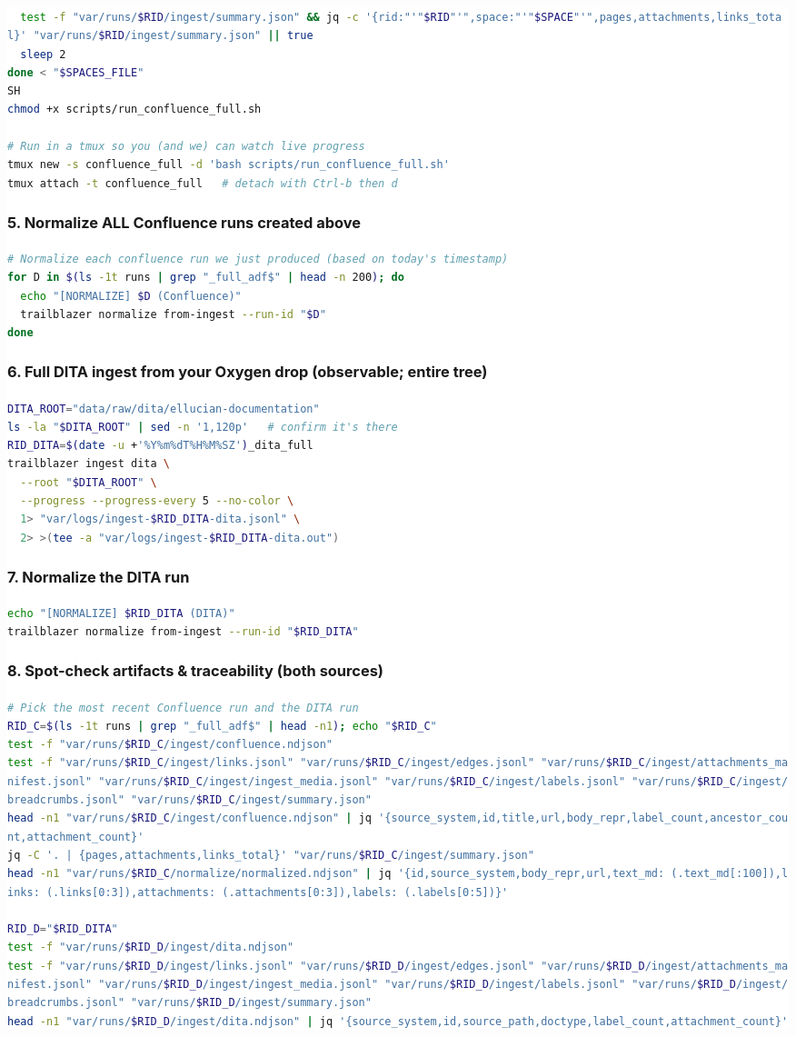 ```bash
  test -f "var/runs/$RID/ingest/summary.json" && jq -c '{rid:"'"$RID"'",space:"'"$SPACE"'",pages,attachments,links_total}' "var/runs/$RID/ingest/summary.json" || true
  sleep 2
done < "$SPACES_FILE"
SH
chmod +x scripts/run_confluence_full.sh

# Run in a tmux so you (and we) can watch live progress
tmux new -s confluence_full -d 'bash scripts/run_confluence_full.sh'
tmux attach -t confluence_full   # detach with Ctrl-b then d
```

### 5. Normalize ALL Confluence runs created above

```bash
# Normalize each confluence run we just produced (based on today's timestamp)
for D in $(ls -1t runs | grep "_full_adf$" | head -n 200); do
  echo "[NORMALIZE] $D (Confluence)"
  trailblazer normalize from-ingest --run-id "$D"
done
```

### 6. Full DITA ingest from your Oxygen drop (observable; entire tree)

```bash
DITA_ROOT="data/raw/dita/ellucian-documentation"
ls -la "$DITA_ROOT" | sed -n '1,120p'   # confirm it's there
RID_DITA=$(date -u +'%Y%m%dT%H%M%SZ')_dita_full
trailblazer ingest dita \
  --root "$DITA_ROOT" \
  --progress --progress-every 5 --no-color \
  1> "var/logs/ingest-$RID_DITA-dita.jsonl" \
  2> >(tee -a "var/logs/ingest-$RID_DITA-dita.out")
```

### 7. Normalize the DITA run

```bash
echo "[NORMALIZE] $RID_DITA (DITA)"
trailblazer normalize from-ingest --run-id "$RID_DITA"
```

### 8. Spot-check artifacts & traceability (both sources)

```bash
# Pick the most recent Confluence run and the DITA run
RID_C=$(ls -1t runs | grep "_full_adf$" | head -n1); echo "$RID_C"
test -f "var/runs/$RID_C/ingest/confluence.ndjson"
test -f "var/runs/$RID_C/ingest/links.jsonl" "var/runs/$RID_C/ingest/edges.jsonl" "var/runs/$RID_C/ingest/attachments_manifest.jsonl" "var/runs/$RID_C/ingest/ingest_media.jsonl" "var/runs/$RID_C/ingest/labels.jsonl" "var/runs/$RID_C/ingest/breadcrumbs.jsonl" "var/runs/$RID_C/ingest/summary.json"
head -n1 "var/runs/$RID_C/ingest/confluence.ndjson" | jq '{source_system,id,title,url,body_repr,label_count,ancestor_count,attachment_count}'
jq -C '. | {pages,attachments,links_total}' "var/runs/$RID_C/ingest/summary.json"
head -n1 "var/runs/$RID_C/normalize/normalized.ndjson" | jq '{id,source_system,body_repr,url,text_md: (.text_md[:100]),links: (.links[0:3]),attachments: (.attachments[0:3]),labels: (.labels[0:5])}'

RID_D="$RID_DITA"
test -f "var/runs/$RID_D/ingest/dita.ndjson"
test -f "var/runs/$RID_D/ingest/links.jsonl" "var/runs/$RID_D/ingest/edges.jsonl" "var/runs/$RID_D/ingest/attachments_manifest.jsonl" "var/runs/$RID_D/ingest/ingest_media.jsonl" "var/runs/$RID_D/ingest/labels.jsonl" "var/runs/$RID_D/ingest/breadcrumbs.jsonl" "var/runs/$RID_D/ingest/summary.json"
head -n1 "var/runs/$RID_D/ingest/dita.ndjson" | jq '{source_system,id,source_path,doctype,label_count,attachment_count}'
```